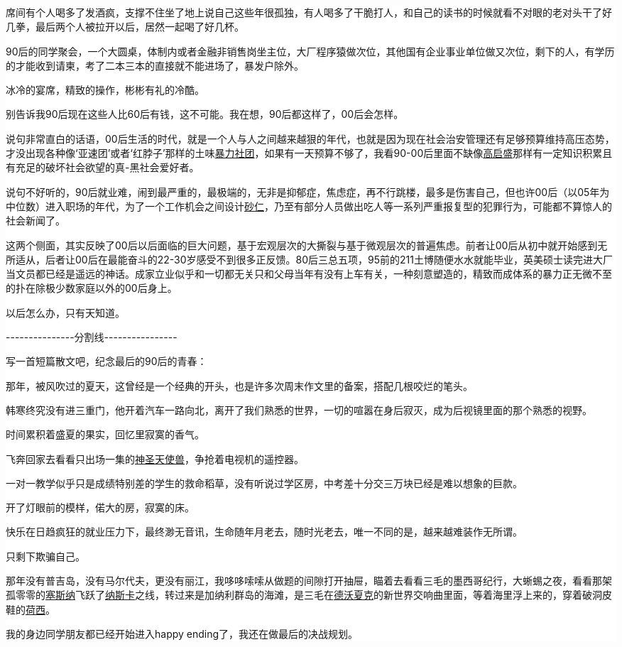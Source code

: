 席间有个人喝多了发酒疯，支撑不住坐了地上说自己这些年很孤独，有人喝多了干脆打人，和自己的读书的时候就看不对眼的老对头干了好几拳，最后两个人被拉开以后，居然一起喝了好几杯。

90后的同学聚会，一个大圆桌，体制内或者金融非销售岗坐主位，大厂程序猿做次位，其他国有企业事业单位做又次位，剩下的人，有学历的才能收到请柬，考了二本三本的直接就不能进场了，暴发户除外。

冰冷的宴席，精致的操作，彬彬有礼的冷酷。

别告诉我90后现在这些人比60后有钱，这不可能。我在想，90后都这样了，00后会怎样。

说句非常直白的话语，00后生活的时代，就是一个人与人之间越来越狠的年代，也就是因为现在社会治安管理还有足够预算维持高压态势，才没出现各种像‘亚速团’或者‘红脖子’那样的土味[暴力社团](https://www.zhihu.com/search?q=%E6%9A%B4%E5%8A%9B%E7%A4%BE%E5%9B%A2&search%5Fsource=Entity&hybrid%5Fsearch%5Fsource=Entity&hybrid%5Fsearch%5Fextra=%7B%22sourceType%22%3A%22answer%22%2C%22sourceId%22%3A2917949294%7D)，如果有一天预算不够了，我看90-00后里面不缺像[高启盛](https://www.zhihu.com/search?q=%E9%AB%98%E5%90%AF%E7%9B%9B&search%5Fsource=Entity&hybrid%5Fsearch%5Fsource=Entity&hybrid%5Fsearch%5Fextra=%7B%22sourceType%22%3A%22answer%22%2C%22sourceId%22%3A2917949294%7D)那样有一定知识积累且有充足的破坏社会欲望的真-黑社会爱好者。

说句不好听的，90后就业难，闹到最严重的，最极端的，无非是抑郁症，焦虑症，再不行跳楼，最多是伤害自己，但也许00后（以05年为中位数）进入职场的年代，为了一个工作机会之间设计[砂仁](https://www.zhihu.com/search?q=%E7%A0%82%E4%BB%81&search%5Fsource=Entity&hybrid%5Fsearch%5Fsource=Entity&hybrid%5Fsearch%5Fextra=%7B%22sourceType%22%3A%22answer%22%2C%22sourceId%22%3A2917949294%7D)，乃至有部分人员做出吃人等一系列严重报复型的犯罪行为，可能都不算惊人的社会新闻了。

这两个侧面，其实反映了00后以后面临的巨大问题，基于宏观层次的大撕裂与基于微观层次的普遍焦虑。前者让00后从初中就开始感到无所适从，后者让00后在最能奋斗的22-30岁感受不到很多正反馈。80后三总五项，95前的211土博随便水水就能毕业，英美硕士读完进大厂当文员都已经是遥远的神话。成家立业似乎和一切都无关只和父母当年有没有上车有关，一种刻意塑造的，精致而成体系的暴力正无微不至的扑在除极少数家庭以外的00后身上。

以后怎么办，只有天知道。

\---------------分割线----------------

写一首短篇散文吧，纪念最后的90后的青春：

那年，被风吹过的夏天，这曾经是一个经典的开头，也是许多次周末作文里的备案，搭配几根咬烂的笔头。

韩寒终究没有进三重门，他开着汽车一路向北，离开了我们熟悉的世界，一切的喧嚣在身后寂灭，成为后视镜里面的那个熟悉的视野。

时间累积着盛夏的果实，回忆里寂寞的香气。

飞奔回家去看看只出场一集的[神圣天使兽](https://www.zhihu.com/search?q=%E7%A5%9E%E5%9C%A3%E5%A4%A9%E4%BD%BF%E5%85%BD&search%5Fsource=Entity&hybrid%5Fsearch%5Fsource=Entity&hybrid%5Fsearch%5Fextra=%7B%22sourceType%22%3A%22answer%22%2C%22sourceId%22%3A2917949294%7D)，争抢着电视机的遥控器。

一对一教学似乎只是成绩特别差的学生的救命稻草，没有听说过学区房，中考差十分交三万块已经是难以想象的巨款。

开了灯眼前的模样，偌大的房，寂寞的床。

快乐在日趋疯狂的就业压力下，最终渺无音讯，生命随年月老去，随时光老去，唯一不同的是，越来越难装作无所谓。

只剩下欺骗自己。

那年没有普吉岛，没有马尔代夫，更没有丽江，我哆哆嗦嗦从做题的间隙打开抽屉，瞄着去看看三毛的墨西哥纪行，大蜥蜴之夜，看看那架孤零零的[塞斯纳](https://www.zhihu.com/search?q=%E5%A1%9E%E6%96%AF%E7%BA%B3&search%5Fsource=Entity&hybrid%5Fsearch%5Fsource=Entity&hybrid%5Fsearch%5Fextra=%7B%22sourceType%22%3A%22answer%22%2C%22sourceId%22%3A2917949294%7D)飞跃了[纳斯卡](https://www.zhihu.com/search?q=%E7%BA%B3%E6%96%AF%E5%8D%A1&search%5Fsource=Entity&hybrid%5Fsearch%5Fsource=Entity&hybrid%5Fsearch%5Fextra=%7B%22sourceType%22%3A%22answer%22%2C%22sourceId%22%3A2917949294%7D)之线，转过来是加纳利群岛的海滩，是三毛在[德沃夏克](https://www.zhihu.com/search?q=%E5%BE%B7%E6%B2%83%E5%A4%8F%E5%85%8B&search%5Fsource=Entity&hybrid%5Fsearch%5Fsource=Entity&hybrid%5Fsearch%5Fextra=%7B%22sourceType%22%3A%22answer%22%2C%22sourceId%22%3A2917949294%7D)的新世界交响曲里面，等着海里浮上来的，穿着破洞皮鞋的[荷西](https://www.zhihu.com/search?q=%E8%8D%B7%E8%A5%BF&search%5Fsource=Entity&hybrid%5Fsearch%5Fsource=Entity&hybrid%5Fsearch%5Fextra=%7B%22sourceType%22%3A%22answer%22%2C%22sourceId%22%3A2917949294%7D)。

我的身边同学朋友都已经开始进入happy ending了，我还在做最后的决战规划。

